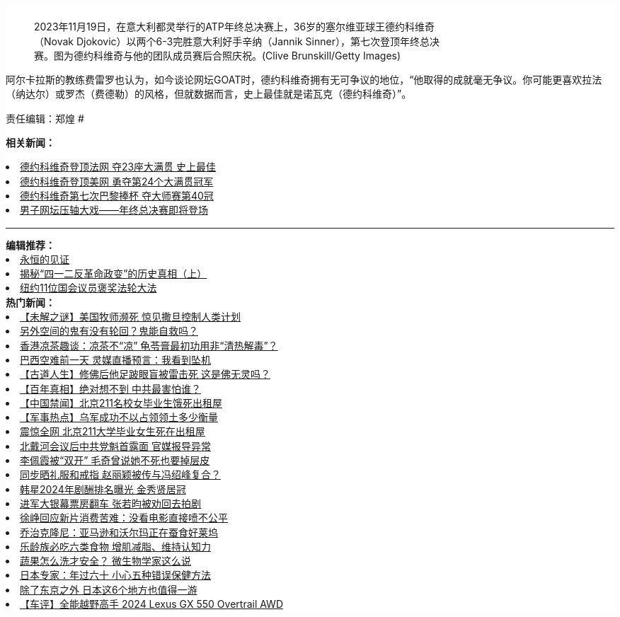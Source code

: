 <figure id="attachment_14119910" aria-describedby="caption-attachment-14119910" style="width: 600px" class="wp-caption aligncenter"><ahref=" https://i.epochtimes.com/assets/uploads/2023/11/id14119910-GettyImages-1802709643-600x400.jpg" target="_blank" rel="noreferrer noopener"> <img decoding="async" class="size-medium_vertical wp-image-14119910" src="https://i.epochtimes.com/assets/uploads/2023/11/id14119910-GettyImages-1802709643-600x400.jpg" alt="" width="600" b="400" /></a><figcaption id="caption-attachment-14119910" class="wp-caption-text">2023年11月19日，在意大利都灵举行的ATP年终总决赛上，36岁的塞尔维亚球王德约科维奇（Novak Djokovic）以两个6-3完胜意大利好手辛纳（Jannik Sinner），第七次登顶年终总决赛。图为德约科维奇与他的团队成员赛后合照庆祝。(Clive Brunskill/Getty Images)</figcaption></figure>
<p>阿尔卡拉斯的教练费雷罗也认为，如今谈论网坛GOAT时，德约科维奇拥有无可争议的地位，“他取得的成就毫无争议。你可能更喜欢拉法（纳达尔）或罗杰（费德勒）的风格，但就数据而言，史上最佳就是诺瓦克（德约科维奇）”。</p>
<p>责任编辑：郑煌 #</p>
	
<strong>相关新闻：</strong>
<li><a href="https://github.com/1992513/djy/blob/master/gb/23/6/11/n14014261.md#1">德约科维奇登顶法网 夺23座大满贯 史上最佳</a></li>
<li><a href="https://github.com/1992513/djy/blob/master/gb/23/9/11/n14071079.md#1">德约科维奇登顶美网 勇夺第24个大满贯冠军</a></li>
<li><a href="https://github.com/1992513/djy/blob/master/gb/23/11/6/n14110421.md#1">德约科维奇第七次巴黎捧杯 夺大师赛第40冠</a></li>
<li><a href="https://github.com/1992513/djy/blob/master/gb/23/11/11/n14114156.md#1">男子网坛压轴大戏——年终总决赛即将登场</a></li>
<hr>
<strong>编辑推荐：</strong>
<li><a href="https://github.com/1992513/www/blob/master/README.md?dfh#9" target="_blank">永恒的见证</a></li><li><a href="https://github.com/1992513/djy/blob/master/gb/17/12/27/n9996650.md#1" target="_blank">揭秘“四一二反革命政变”的历史真相（上）</a></li><li><a href="https://github.com/1992513/djy/blob/master/gb/19/5/27/n11282738.md#1" target="_blank">纽约11位国会议员褒奖法轮大法</a></li>
<strong>热门新闻：</strong>
<li><a href="https://github.com/1992513/djy/blob/master/gb/24/8/16/n14312505.md#1">【未解之谜】美国牧师濒死 惊见撒旦控制人类计划</a></li>
<li><a href="https://github.com/1992513/djy/blob/master/gb/24/8/12/n14309782.md#1">另外空间的鬼有没有轮回？鬼能自救吗？</a></li>
<li><a href="https://github.com/1992513/djy/blob/master/gb/24/8/9/n14308151.md#1">香港凉茶趣谈：凉茶不“凉” 龟苓膏最初功用非“清热解毒”？</a></li>
<li><a href="https://github.com/1992513/djy/blob/master/gb/24/8/15/n14311467.md#1">巴西空难前一天 灵媒直播预言：我看到坠机</a></li>
<li><a href="https://github.com/1992513/djy/blob/master/gb/24/8/1/n14302523.md#1">【古道人生】修佛后他足跛眼盲被雷击死 这是佛无灵吗？</a></li>
<li><a href="https://github.com/1992513/djy/blob/master/gb/24/8/14/n14311337.md#1">【百年真相】绝对想不到 中共最害怕谁？</a></li>
<li><a href="https://github.com/1992513/djy/blob/master/gb/24/8/17/n14313062.md#1">【中国禁闻】北京211名校女毕业生饿死出租屋</a></li>
<li><a href="https://github.com/1992513/djy/blob/master/gb/24/8/20/n14314165.md#1">【军事热点】乌军成功不以占领领土多少衡量</a></li>
<li><a href="https://github.com/1992513/djy/blob/master/gb/24/8/18/n14313413.md#1">震惊全网 北京211大学毕业女生死在出租屋</a></li>
<li><a href="https://github.com/1992513/djy/blob/master/gb/24/8/19/n14313544.md#1">北戴河会议后中共党魁首露面 官媒报导异常</a></li>
<li><a href="https://github.com/1992513/djy/blob/master/gb/24/8/18/n14313394.md#1">李佩霞被“双开” 毛奇曾说她不死也要掉层皮</a></li>
<li><a href="https://github.com/1992513/djy/blob/master/gb/24/8/17/n14313092.md#1">同步晒礼服和戒指 赵丽颖被传与冯绍峰复合？</a></li>
<li><a href="https://github.com/1992513/djy/blob/master/gb/24/8/17/n14313104.md#1">韩星2024年剧酬排名曝光 金秀贤居冠</a></li>
<li><a href="https://github.com/1992513/djy/blob/master/gb/24/8/19/n14313950.md#1">进军大银幕票房翻车 张若昀被劝回去拍剧</a></li>
<li><a href="https://github.com/1992513/djy/blob/master/gb/24/8/17/n14313061.md#1">徐峥回应新片消费苦难：没看电影直接喷不公平</a></li>
<li><a href="https://github.com/1992513/djy/blob/master/gb/24/8/18/n14313177.md#1">乔治克隆尼：亚马逊和沃尔玛正在蚕食好莱坞</a></li>
<li><a href="https://github.com/1992513/djy/blob/master/gb/24/8/14/n14311371.md#1">乐龄族必吃六类食物 增肌减脂、维持认知力</a></li>
<li><a href="https://github.com/1992513/djy/blob/master/gb/24/8/18/n14313229.md#1">蔬果怎么洗才安全？ 微生物学家这么说</a></li>
<li><a href="https://github.com/1992513/djy/blob/master/gb/24/8/15/n14312095.md#1">日本专家：年过六十 小心五种错误保健方法</a></li>
<li><a href="https://github.com/1992513/djy/blob/master/gb/24/8/19/n14313638.md#1">除了东京之外 日本这6个地方也值得一游</a></li>
<li><a href="https://github.com/1992513/djy/blob/master/gb/24/8/17/n14312830.md#1">【车评】全能越野高手 2024 Lexus GX 550 Overtrail AWD</a></li>